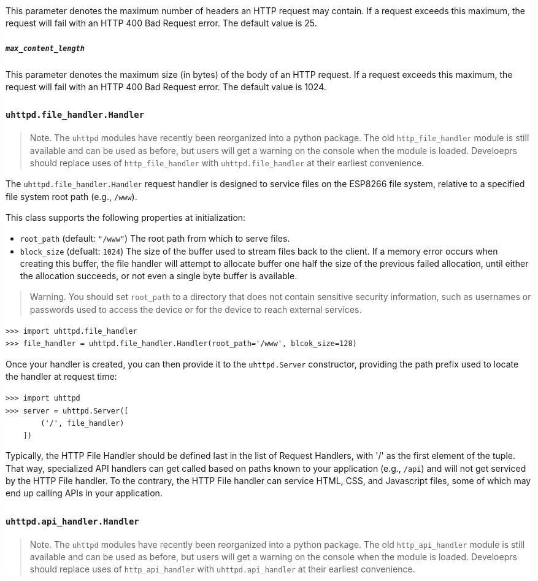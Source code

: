This parameter denotes the maximum number of headers an HTTP request may contain.  If a request exceeds this maximum, the request will fail with an HTTP 400 Bad Request error.  The default value is 25.

##### `max_content_length`

This parameter denotes the maximum size (in bytes) of the body of an HTTP request.  If a request exceeds this maximum, the request will fail with an HTTP 400 Bad Request error.  The default value is 1024.

### `uhttpd.file_handler.Handler`

> Note.  The `uhttpd` modules have recently been reorganized into a python package.  The old `http_file_handler` module is still available and can be used as before, but users will get a warning on the console when the module is loaded.  Develoeprs should replace uses of `http_file_handler` with `uhttpd.file_handler` at their earliest convenience.

The `uhttpd.file_handler.Handler` request handler is designed to service files on the ESP8266 file system, relative to a specified file system root path (e.g., `/www`).

This class supports the following properties at initialization:

* `root_path`  (default: `"/www"`)  The root path from which to serve files.
* `block_size`  (defualt: `1024`)  The size of the buffer used to stream files back to the client.  If a memory error occurs when creating this buffer, the file handler will attempt to allocate buffer one half the size of the previous failed allocation, until either the allocation succeeds, or not even a single byte buffer is available.

> Warning.  You should set `root_path` to a directory that does not contain sensitive security information, such as usernames or passwords used to access the device or for the device to reach external services.

    >>> import uhttpd.file_handler
    >>> file_handler = uhttpd.file_handler.Handler(root_path='/www', blcok_size=128)

Once your handler is created, you can then provide it to the `uhttpd.Server` constructor, providing the path prefix used to locate the handler at request time:

    >>> import uhttpd
    >>> server = uhttpd.Server([
            ('/', file_handler)
        ])

Typically, the HTTP File Handler should be defined last in the list of Request Handlers, with '/' as the first element of the tuple.  That way, specialized API handlers can get called based on paths known to your application (e.g., `/api`) and will not get serviced by the HTTP File handler.  To the contrary, the HTTP File handler can service HTML, CSS, and Javascript files, some of which may end up calling APIs in your application.

### `uhttpd.api_handler.Handler`

> Note.  The `uhttpd` modules have recently been reorganized into a python package.  The old `http_api_handler` module is still available and can be used as before, but users will get a warning on the console when the module is loaded.  Develoeprs should replace uses of `http_api_handler` with `uhttpd.api_handler` at their earliest convenience.

